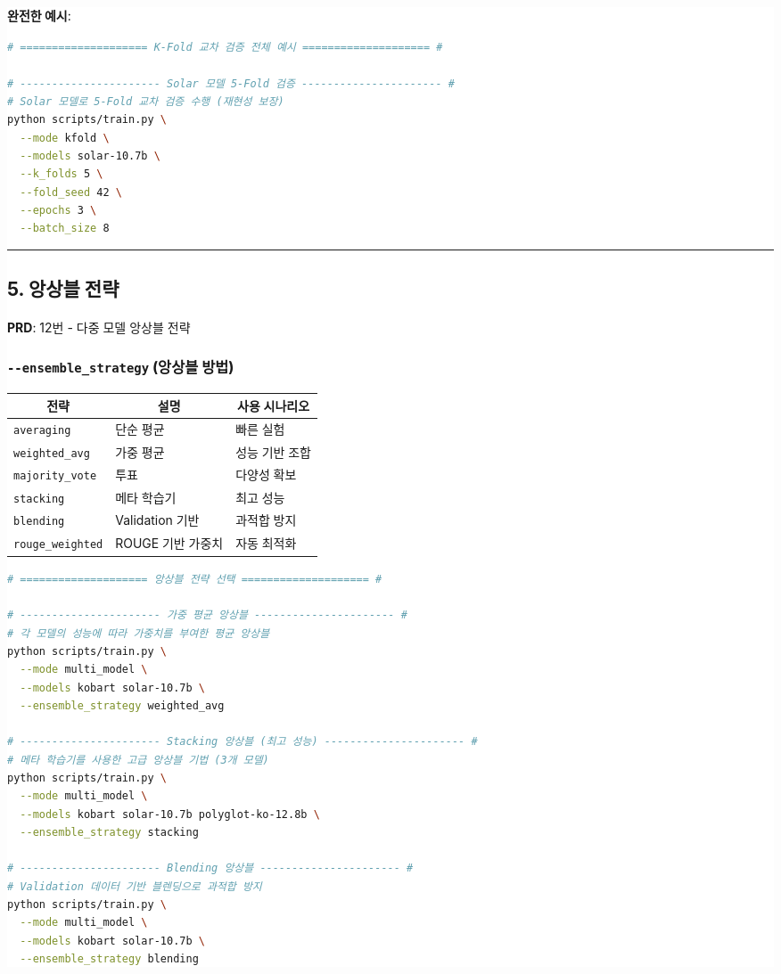 **완전한 예시**:
```bash
# ==================== K-Fold 교차 검증 전체 예시 ==================== #

# ---------------------- Solar 모델 5-Fold 검증 ---------------------- #
# Solar 모델로 5-Fold 교차 검증 수행 (재현성 보장)
python scripts/train.py \
  --mode kfold \
  --models solar-10.7b \
  --k_folds 5 \
  --fold_seed 42 \
  --epochs 3 \
  --batch_size 8
```

---

## 5. 앙상블 전략

**PRD**: 12번 - 다중 모델 앙상블 전략

### `--ensemble_strategy` (앙상블 방법)

| 전략 | 설명 | 사용 시나리오 |
|------|------|---------------|
| `averaging` | 단순 평균 | 빠른 실험 |
| `weighted_avg` | 가중 평균 | 성능 기반 조합 |
| `majority_vote` | 투표 | 다양성 확보 |
| `stacking` | 메타 학습기 | 최고 성능 |
| `blending` | Validation 기반 | 과적합 방지 |
| `rouge_weighted` | ROUGE 기반 가중치 | 자동 최적화 |

```bash
# ==================== 앙상블 전략 선택 ==================== #

# ---------------------- 가중 평균 앙상블 ---------------------- #
# 각 모델의 성능에 따라 가중치를 부여한 평균 앙상블
python scripts/train.py \
  --mode multi_model \
  --models kobart solar-10.7b \
  --ensemble_strategy weighted_avg

# ---------------------- Stacking 앙상블 (최고 성능) ---------------------- #
# 메타 학습기를 사용한 고급 앙상블 기법 (3개 모델)
python scripts/train.py \
  --mode multi_model \
  --models kobart solar-10.7b polyglot-ko-12.8b \
  --ensemble_strategy stacking

# ---------------------- Blending 앙상블 ---------------------- #
# Validation 데이터 기반 블렌딩으로 과적합 방지
python scripts/train.py \
  --mode multi_model \
  --models kobart solar-10.7b \
  --ensemble_strategy blending
```
